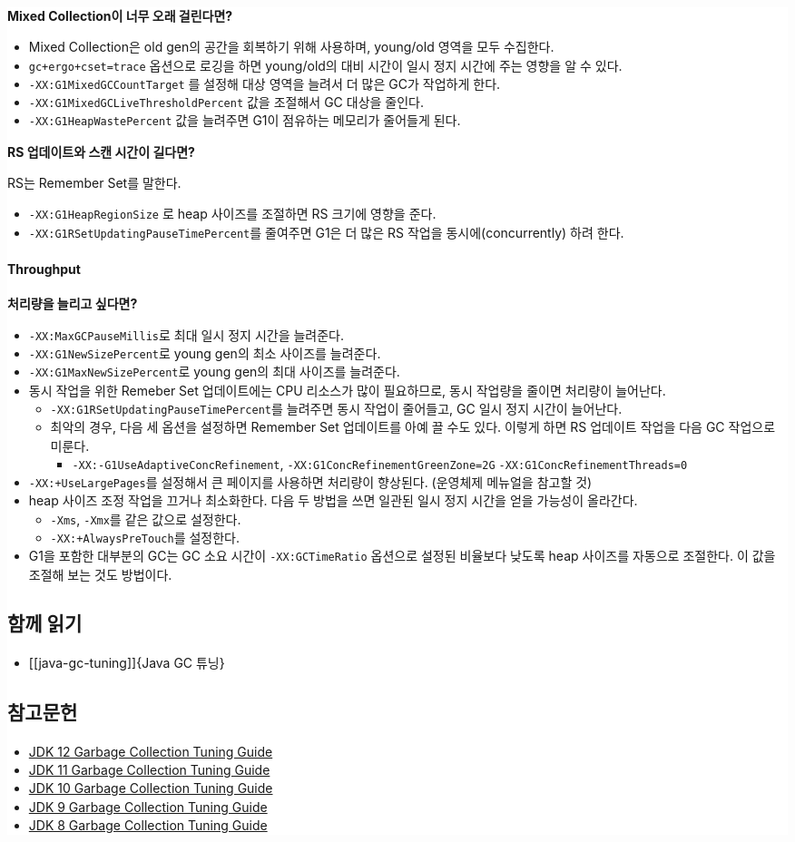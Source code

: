 **Mixed Collection이 너무 오래 걸린다면?**

* Mixed Collection은 old gen의 공간을 회복하기 위해 사용하며, young/old 영역을 모두 수집한다.
* `gc+ergo+cset=trace` 옵션으로 로깅을 하면 young/old의 대비 시간이 일시 정지 시간에 주는 영향을 알 수 있다.
* `-XX:G1MixedGCCountTarget` 를 설정해 대상 영역을 늘려서 더 많은 GC가 작업하게 한다.
* `-XX:G1MixedGCLiveThresholdPercent` 값을 조절해서 GC 대상을 줄인다.
* `-XX:G1HeapWastePercent` 값을 늘려주면 G1이 점유하는 메모리가 줄어들게 된다.

**RS 업데이트와 스캔 시간이 길다면?**

RS는 Remember Set를 말한다.

* `-XX:G1HeapRegionSize` 로 heap 사이즈를 조절하면 RS 크기에 영향을 준다.
* `-XX:G1RSetUpdatingPauseTimePercent`를 줄여주면 G1은 더 많은 RS 작업을 동시에(concurrently) 하려 한다.

#### Throughput

**처리량을 늘리고 싶다면?**

* `-XX:MaxGCPauseMillis`로 최대 일시 정지 시간을 늘려준다.
* `-XX:G1NewSizePercent`로 young gen의 최소 사이즈를 늘려준다.
* `-XX:G1MaxNewSizePercent`로 young gen의 최대 사이즈를 늘려준다.
* 동시 작업을 위한 Remeber Set 업데이트에는 CPU 리소스가 많이 필요하므로, 동시 작업량을 줄이면 처리량이 늘어난다.
    * `-XX:G1RSetUpdatingPauseTimePercent`를 늘려주면 동시 작업이 줄어들고, GC 일시 정지 시간이 늘어난다.
    * 최악의 경우, 다음 세 옵션을 설정하면 Remember Set 업데이트를 아예 끌 수도 있다. 이렇게 하면 RS 업데이트 작업을 다음 GC 작업으로 미룬다.
        * `-XX:-G1UseAdaptiveConcRefinement`, `-XX:G1ConcRefinementGreenZone=2G` `-XX:G1ConcRefinementThreads=0` 
* `-XX:+UseLargePages`를 설정해서 큰 페이지를 사용하면 처리량이 향상된다. (운영체제 메뉴얼을 참고할 것)
* heap 사이즈 조정 작업을 끄거나 최소화한다. 다음 두 방법을 쓰면 일관된 일시 정지 시간을 얻을 가능성이 올라간다.
    * `-Xms`, `-Xmx`를 같은 값으로 설정한다.
    * `-XX:+AlwaysPreTouch`를 설정한다.
* G1을 포함한 대부분의 GC는 GC 소요 시간이 `-XX:GCTimeRatio` 옵션으로 설정된 비율보다 낮도록 heap 사이즈를 자동으로 조절한다. 이 값을 조절해 보는 것도 방법이다.



## 함께 읽기

* [[java-gc-tuning]]{Java GC 튜닝}

## 참고문헌

* [JDK 12 Garbage Collection Tuning Guide](https://docs.oracle.com/en/java/javase/12/gctuning/introduction-garbage-collection-tuning.html )
* [JDK 11 Garbage Collection Tuning Guide](https://docs.oracle.com/en/java/javase/11/gctuning/introduction-garbage-collection-tuning.html )
* [JDK 10 Garbage Collection Tuning Guide](https://docs.oracle.com/javase/10/gctuning/introduction-garbage-collection-tuning.htm )
* [JDK 9 Garbage Collection Tuning Guide](https://docs.oracle.com/javase/9/gctuning/introduction-garbage-collection-tuning.htm )
* [JDK 8 Garbage Collection Tuning Guide](https://docs.oracle.com/javase/8/docs/technotes/guides/vm/gctuning/ )

